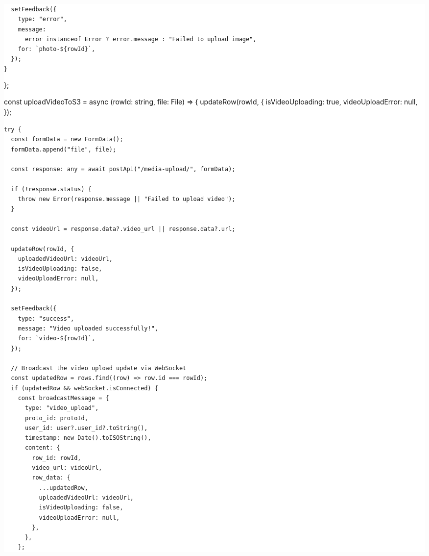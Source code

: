       setFeedback({
        type: "error",
        message:
          error instanceof Error ? error.message : "Failed to upload image",
        for: `photo-${rowId}`,
      });
    }
  };

  const uploadVideoToS3 = async (rowId: string, file: File) => {
    updateRow(rowId, {
      isVideoUploading: true,
      videoUploadError: null,
    });

    try {
      const formData = new FormData();
      formData.append("file", file);

      const response: any = await postApi("/media-upload/", formData);

      if (!response.status) {
        throw new Error(response.message || "Failed to upload video");
      }

      const videoUrl = response.data?.video_url || response.data?.url;

      updateRow(rowId, {
        uploadedVideoUrl: videoUrl,
        isVideoUploading: false,
        videoUploadError: null,
      });

      setFeedback({
        type: "success",
        message: "Video uploaded successfully!",
        for: `video-${rowId}`,
      });

      // Broadcast the video upload update via WebSocket
      const updatedRow = rows.find((row) => row.id === rowId);
      if (updatedRow && webSocket.isConnected) {
        const broadcastMessage = {
          type: "video_upload",
          proto_id: protoId,
          user_id: user?.user_id?.toString(),
          timestamp: new Date().toISOString(),
          content: {
            row_id: rowId,
            video_url: videoUrl,
            row_data: {
              ...updatedRow,
              uploadedVideoUrl: videoUrl,
              isVideoUploading: false,
              videoUploadError: null,
            },
          },
        };
